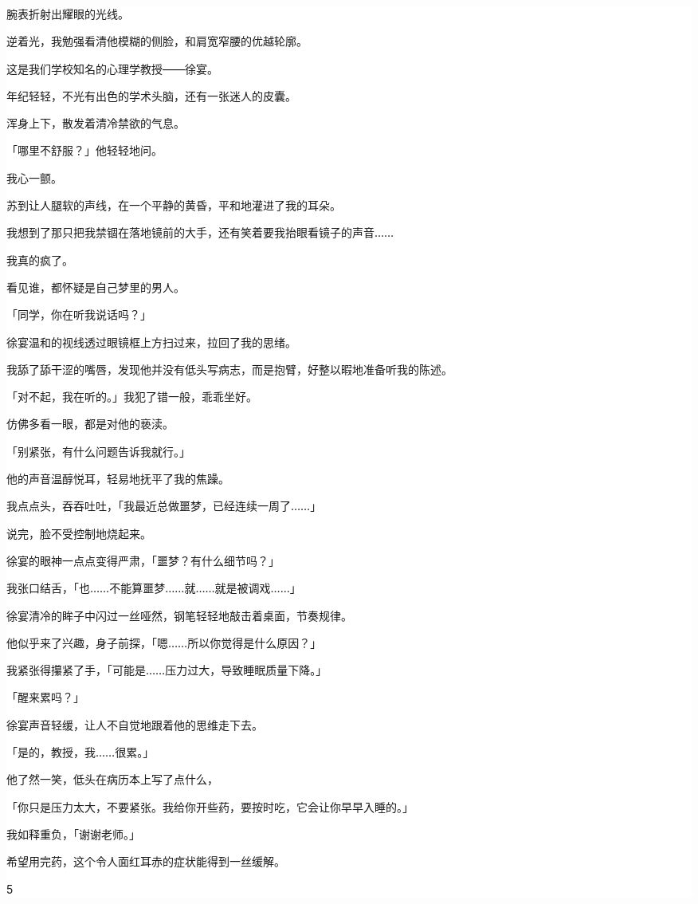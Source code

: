 腕表折射出耀眼的光线。

逆着光，我勉强看清他模糊的侧脸，和肩宽窄腰的优越轮廓。

这是我们学校知名的心理学教授——徐宴。

年纪轻轻，不光有出色的学术头脑，还有一张迷人的皮囊。

浑身上下，散发着清冷禁欲的气息。

「哪里不舒服？」他轻轻地问。

我心一颤。

苏到让人腿软的声线，在一个平静的黄昏，平和地灌进了我的耳朵。

我想到了那只把我禁锢在落地镜前的大手，还有笑着要我抬眼看镜子的声音……

我真的疯了。

看见谁，都怀疑是自己梦里的男人。

「同学，你在听我说话吗？」

徐宴温和的视线透过眼镜框上方扫过来，拉回了我的思绪。

我舔了舔干涩的嘴唇，发现他并没有低头写病志，而是抱臂，好整以暇地准备听我的陈述。

「对不起，我在听的。」我犯了错一般，乖乖坐好。

仿佛多看一眼，都是对他的亵渎。

「别紧张，有什么问题告诉我就行。」

他的声音温醇悦耳，轻易地抚平了我的焦躁。

我点点头，吞吞吐吐，「我最近总做噩梦，已经连续一周了……」

说完，脸不受控制地烧起来。

徐宴的眼神一点点变得严肃，「噩梦？有什么细节吗？」

我张口结舌，「也……不能算噩梦……就……就是被调戏……」

徐宴清冷的眸子中闪过一丝哑然，钢笔轻轻地敲击着桌面，节奏规律。

他似乎来了兴趣，身子前探，「嗯……所以你觉得是什么原因？」

我紧张得攥紧了手，「可能是……压力过大，导致睡眠质量下降。」

「醒来累吗？」

徐宴声音轻缓，让人不自觉地跟着他的思维走下去。

「是的，教授，我……很累。」

他了然一笑，低头在病历本上写了点什么，

「你只是压力太大，不要紧张。我给你开些药，要按时吃，它会让你早早入睡的。」

我如释重负，「谢谢老师。」

希望用完药，这个令人面红耳赤的症状能得到一丝缓解。

5
